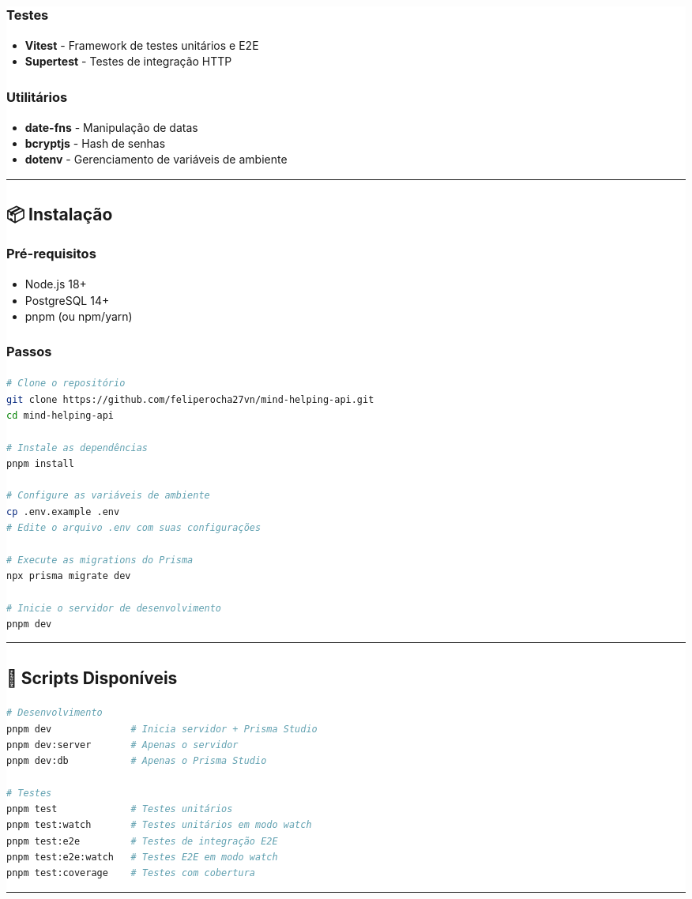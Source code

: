 ### Testes
- **Vitest** - Framework de testes unitários e E2E
- **Supertest** - Testes de integração HTTP

### Utilitários
- **date-fns** - Manipulação de datas
- **bcryptjs** - Hash de senhas
- **dotenv** - Gerenciamento de variáveis de ambiente

---

## 📦 Instalação

### Pré-requisitos

- Node.js 18+
- PostgreSQL 14+
- pnpm (ou npm/yarn)

### Passos

```bash
# Clone o repositório
git clone https://github.com/feliperocha27vn/mind-helping-api.git
cd mind-helping-api

# Instale as dependências
pnpm install

# Configure as variáveis de ambiente
cp .env.example .env
# Edite o arquivo .env com suas configurações

# Execute as migrations do Prisma
npx prisma migrate dev

# Inicie o servidor de desenvolvimento
pnpm dev
```

---

## 📝 Scripts Disponíveis

```bash
# Desenvolvimento
pnpm dev              # Inicia servidor + Prisma Studio
pnpm dev:server       # Apenas o servidor
pnpm dev:db           # Apenas o Prisma Studio

# Testes
pnpm test             # Testes unitários
pnpm test:watch       # Testes unitários em modo watch
pnpm test:e2e         # Testes de integração E2E
pnpm test:e2e:watch   # Testes E2E em modo watch
pnpm test:coverage    # Testes com cobertura
```

---